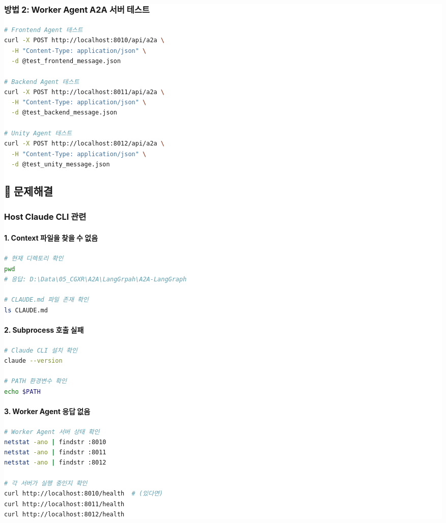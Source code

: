 ### 방법 2: Worker Agent A2A 서버 테스트

```bash
# Frontend Agent 테스트
curl -X POST http://localhost:8010/api/a2a \
  -H "Content-Type: application/json" \
  -d @test_frontend_message.json

# Backend Agent 테스트  
curl -X POST http://localhost:8011/api/a2a \
  -H "Content-Type: application/json" \
  -d @test_backend_message.json

# Unity Agent 테스트
curl -X POST http://localhost:8012/api/a2a \
  -H "Content-Type: application/json" \
  -d @test_unity_message.json
```

## 🐛 문제해결

### Host Claude CLI 관련

#### 1. Context 파일을 찾을 수 없음
```bash
# 현재 디렉토리 확인
pwd
# 응답: D:\Data\05_CGXR\A2A\LangGrpah\A2A-LangGraph

# CLAUDE.md 파일 존재 확인
ls CLAUDE.md
```

#### 2. Subprocess 호출 실패
```bash
# Claude CLI 설치 확인
claude --version

# PATH 환경변수 확인
echo $PATH
```

#### 3. Worker Agent 응답 없음
```bash
# Worker Agent 서버 상태 확인
netstat -ano | findstr :8010
netstat -ano | findstr :8011  
netstat -ano | findstr :8012

# 각 서버가 실행 중인지 확인
curl http://localhost:8010/health  # (있다면)
curl http://localhost:8011/health
curl http://localhost:8012/health
```
